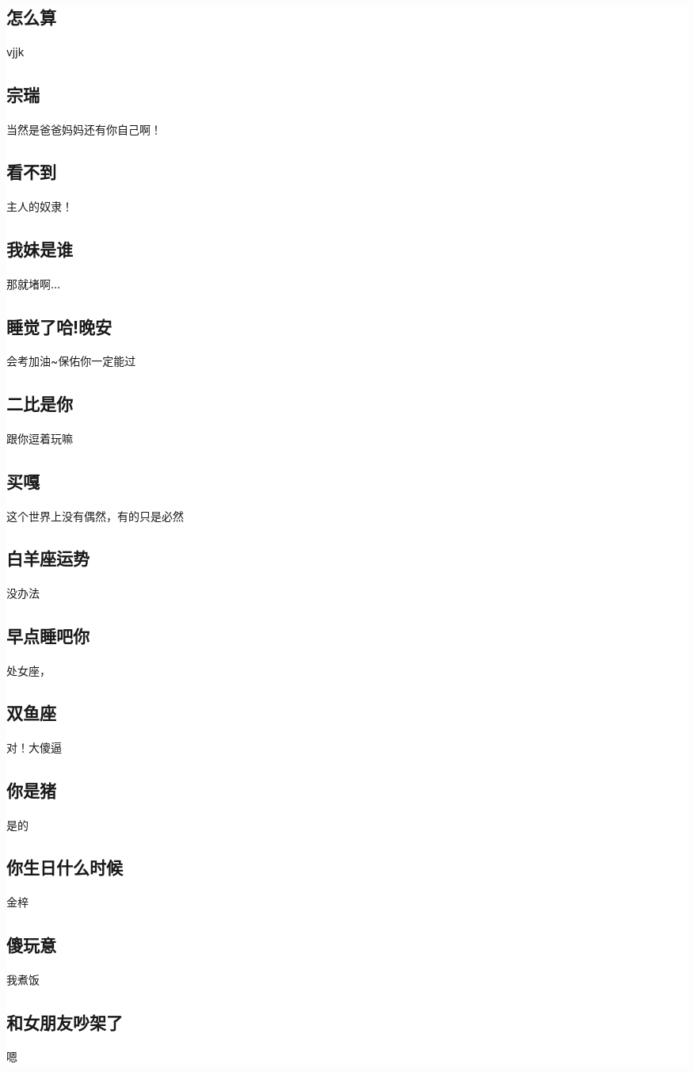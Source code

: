 ## 怎么算
vjjk

## 宗瑞
当然是爸爸妈妈还有你自己啊！

## 看不到
主人的奴隶！

## 我妹是谁
那就堵啊…

## 睡觉了哈!晚安
会考加油~保佑你一定能过

## 二比是你
跟你逗着玩嘛

## 买嘎
这个世界上没有偶然，有的只是必然

## 白羊座运势
没办法

## 早点睡吧你
处女座，

## 双鱼座
对！大傻逼

## 你是猪
是的

## 你生日什么时候
金梓

## 傻玩意
我煮饭

## 和女朋友吵架了
嗯
